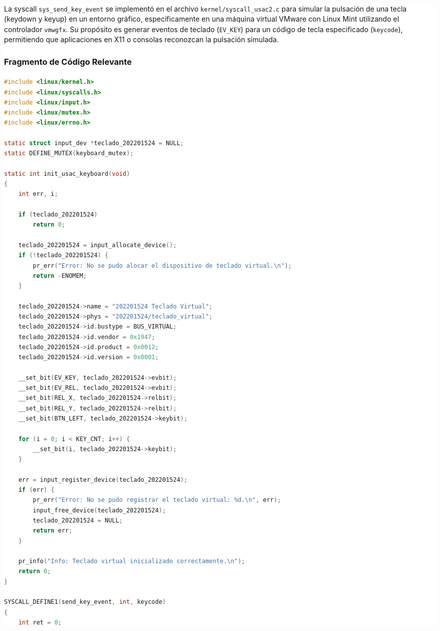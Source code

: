 La syscall `sys_send_key_event` se implementó en el archivo `kernel/syscall_usac2.c` para simular la pulsación de una tecla (keydown y keyup) en un entorno gráfico, específicamente en una máquina virtual VMware con Linux Mint utilizando el controlador `vmwgfx`. Su propósito es generar eventos de teclado (`EV_KEY`) para un código de tecla especificado (`keycode`), permitiendo que aplicaciones en X11 o consolas reconozcan la pulsación simulada.

### Fragmento de Código Relevante

```c
#include <linux/kernel.h>
#include <linux/syscalls.h>
#include <linux/input.h>
#include <linux/mutex.h>
#include <linux/errno.h>

static struct input_dev *teclado_202201524 = NULL;
static DEFINE_MUTEX(keyboard_mutex);

static int init_usac_keyboard(void)
{
    int err, i;

    if (teclado_202201524)
        return 0;

    teclado_202201524 = input_allocate_device();
    if (!teclado_202201524) {
        pr_err("Error: No se pudo alocar el dispositivo de teclado virtual.\n");
        return -ENOMEM;
    }

    teclado_202201524->name = "202201524 Teclado Virtual";
    teclado_202201524->phys = "202201524/teclado_virtual";
    teclado_202201524->id.bustype = BUS_VIRTUAL;
    teclado_202201524->id.vendor = 0x1947;
    teclado_202201524->id.product = 0x0012;
    teclado_202201524->id.version = 0x0001;

    __set_bit(EV_KEY, teclado_202201524->evbit);
    __set_bit(EV_REL, teclado_202201524->evbit);  
    __set_bit(REL_X, teclado_202201524->relbit);
    __set_bit(REL_Y, teclado_202201524->relbit);
    __set_bit(BTN_LEFT, teclado_202201524->keybit);  

    for (i = 0; i < KEY_CNT; i++) {
        __set_bit(i, teclado_202201524->keybit);
    }

    err = input_register_device(teclado_202201524);
    if (err) {
        pr_err("Error: No se pudo registrar el teclado virtual: %d.\n", err);
        input_free_device(teclado_202201524);
        teclado_202201524 = NULL;
        return err;
    }

    pr_info("Info: Teclado virtual inicializado correctamente.\n");
    return 0;
}

SYSCALL_DEFINE1(send_key_event, int, keycode)
{
    int ret = 0;

```